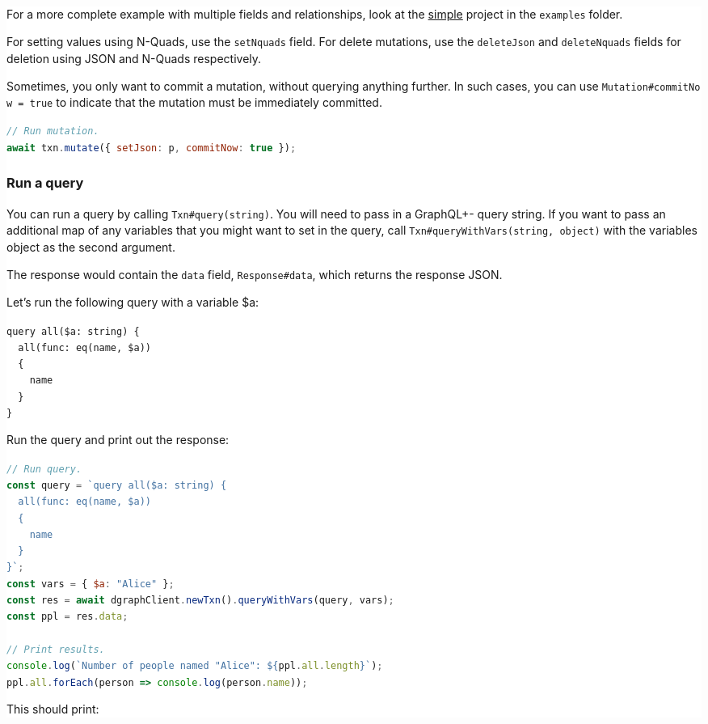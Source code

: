 For a more complete example with multiple fields and relationships, look at the
[simple] project in the `examples` folder.

For setting values using N-Quads, use the `setNquads` field. For delete mutations,
use the `deleteJson` and `deleteNquads` fields for deletion using JSON and N-Quads
respectively.

Sometimes, you only want to commit a mutation, without querying anything further.
In such cases, you can use `Mutation#commitNow = true` to indicate that the
mutation must be immediately committed.

```js
// Run mutation.
await txn.mutate({ setJson: p, commitNow: true });
```

### Run a query

You can run a query by calling `Txn#query(string)`. You will need to pass in a
GraphQL+- query string. If you want to pass an additional map of any variables that
you might want to set in the query, call `Txn#queryWithVars(string, object)` with
the variables object as the second argument.

The response would contain the `data` field, `Response#data`, which returns the response
JSON.

Let’s run the following query with a variable \$a:

```console
query all($a: string) {
  all(func: eq(name, $a))
  {
    name
  }
}
```

Run the query and print out the response:

```js
// Run query.
const query = `query all($a: string) {
  all(func: eq(name, $a))
  {
    name
  }
}`;
const vars = { $a: "Alice" };
const res = await dgraphClient.newTxn().queryWithVars(query, vars);
const ppl = res.data;

// Print results.
console.log(`Number of people named "Alice": ${ppl.all.length}`);
ppl.all.forEach(person => console.log(person.name));
```

This should print:


[grpcclient]: https://github.com/dgraph-io/dgraph-js
[docs.dgraph.io]: https://docs.dgraph.io
[simple]: https://github.com/dgraph-io/dgraph-js-http/tree/master/examples/simple